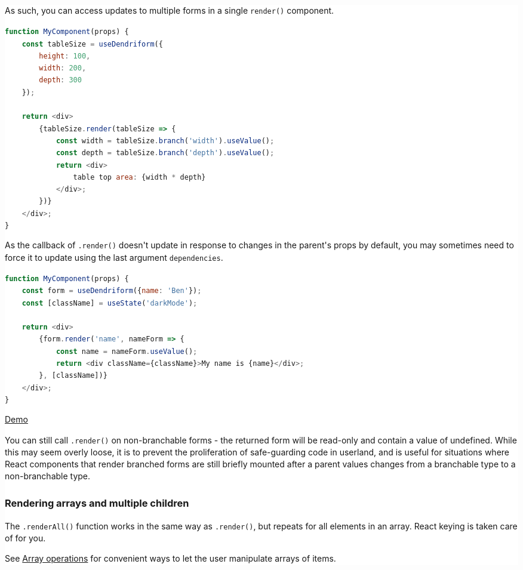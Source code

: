 As such, you can access updates to multiple forms in a single `render()` component.

```js
function MyComponent(props) {
    const tableSize = useDendriform({
        height: 100,
        width: 200,
        depth: 300
    });

    return <div>
        {tableSize.render(tableSize => {
            const width = tableSize.branch('width').useValue();
            const depth = tableSize.branch('depth').useValue();
            return <div>
                table top area: {width * depth}
            </div>;
        })}
    </div>;
}
```

As the callback of `.render()` doesn't update in response to changes in the parent's props by default, you may sometimes need to force it to update using the last argument `dependencies`.

```js
function MyComponent(props) {
    const form = useDendriform({name: 'Ben'});
    const [className] = useState('darkMode');

    return <div>
        {form.render('name', nameForm => {
            const name = nameForm.useValue();
            return <div className={className}>My name is {name}</div>;
        }, [className])}
    </div>;
}
```

[Demo](http://dendriform.xyz#renderdeps)

You can still call `.render()` on non-branchable forms - the returned form will be read-only and contain a value of undefined. While this may seem overly loose, it is to prevent the proliferation of safe-guarding code in userland, and is useful for situations where React components that render branched forms are still briefly mounted after a parent values changes from a branchable type to a non-branchable type.

### Rendering arrays and multiple children

The `.renderAll()` function works in the same way as `.render()`, but repeats for all elements in an array. React keying is taken care of for you.

See [Array operations](#array-operations) for convenient ways to let the user manipulate arrays of items.
